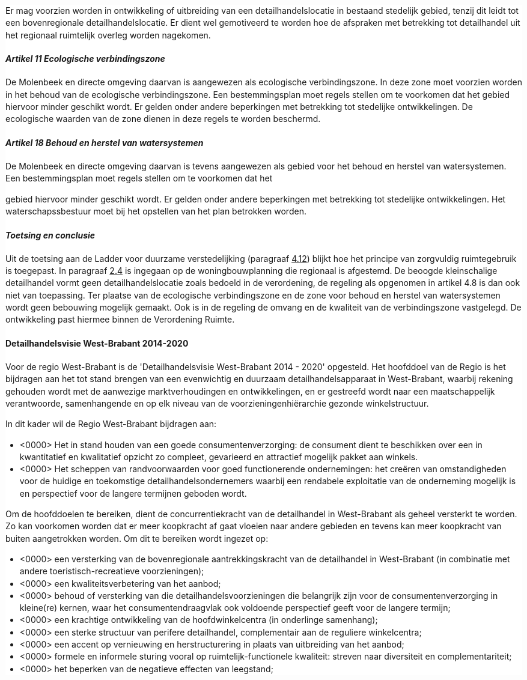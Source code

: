 Er mag voorzien worden in ontwikkeling of uitbreiding van een detailhandelslocatie in bestaand stedelijk gebied, tenzij dit leidt tot een bovenregionale detailhandelslocatie. Er dient wel gemotiveerd te worden hoe de afspraken met betrekking tot detailhandel uit het regionaal ruimtelijk overleg worden nagekomen.

#### *Artikel 11 Ecologische verbindingszone*

De Molenbeek en directe omgeving daarvan is aangewezen als ecologische verbindingszone. In deze zone moet voorzien worden in het behoud van de ecologische verbindingszone. Een bestemmingsplan moet regels stellen om te voorkomen dat het gebied hiervoor minder geschikt wordt. Er gelden onder andere beperkingen met betrekking tot stedelijke ontwikkelingen. De ecologische waarden van de zone dienen in deze regels te worden beschermd.

#### *Artikel 18 Behoud en herstel van watersystemen*

De Molenbeek en directe omgeving daarvan is tevens aangewezen als gebied voor het behoud en herstel van watersystemen. Een bestemmingsplan moet regels stellen om te voorkomen dat het

gebied hiervoor minder geschikt wordt. Er gelden onder andere beperkingen met betrekking tot stedelijke ontwikkelingen. Het waterschapssbestuur moet bij het opstellen van het plan betrokken worden.

#### *Toetsing en conclusie*

Uit de toetsing aan de Ladder voor duurzame verstedelijking (paragraaf [4.12](#page-45-0)) blijkt hoe het principe van zorgvuldig ruimtegebruik is toegepast. In paragraaf [2.4](#page-13-0) is ingegaan op de woningbouwplanning die regionaal is afgestemd. De beoogde kleinschalige detailhandel vormt geen detailhandelslocatie zoals bedoeld in de verordening, de regeling als opgenomen in artikel 4.8 is dan ook niet van toepassing. Ter plaatse van de ecologische verbindingszone en de zone voor behoud en herstel van watersystemen wordt geen bebouwing mogelijk gemaakt. Ook is in de regeling de omvang en de kwaliteit van de verbindingszone vastgelegd. De ontwikkeling past hiermee binnen de Verordening Ruimte.

#### **Detailhandelsvisie West-Brabant 2014-2020**

Voor de regio West-Brabant is de 'Detailhandelsvisie West-Brabant 2014 - 2020' opgesteld. Het hoofddoel van de Regio is het bijdragen aan het tot stand brengen van een evenwichtig en duurzaam detailhandelsapparaat in West-Brabant, waarbij rekening gehouden wordt met de aanwezige marktverhoudingen en ontwikkelingen, en er gestreefd wordt naar een maatschappelijk verantwoorde, samenhangende en op elk niveau van de voorzieningenhiërarchie gezonde winkelstructuur.

In dit kader wil de Regio West-Brabant bijdragen aan:

- <0000> Het in stand houden van een goede consumentenverzorging: de consument dient te beschikken over een in kwantitatief en kwalitatief opzicht zo compleet, gevarieerd en attractief mogelijk pakket aan winkels.
- <0000> Het scheppen van randvoorwaarden voor goed functionerende ondernemingen: het creëren van omstandigheden voor de huidige en toekomstige detailhandelsondernemers waarbij een rendabele exploitatie van de onderneming mogelijk is en perspectief voor de langere termijnen geboden wordt.

Om de hoofddoelen te bereiken, dient de concurrentiekracht van de detailhandel in West-Brabant als geheel versterkt te worden. Zo kan voorkomen worden dat er meer koopkracht af gaat vloeien naar andere gebieden en tevens kan meer koopkracht van buiten aangetrokken worden. Om dit te bereiken wordt ingezet op:

- <0000> een versterking van de bovenregionale aantrekkingskracht van de detailhandel in West-Brabant (in combinatie met andere toeristisch-recreatieve voorzieningen);
- <0000> een kwaliteitsverbetering van het aanbod;
- <0000> behoud of versterking van die detailhandelsvoorzieningen die belangrijk zijn voor de consumentenverzorging in kleine(re) kernen, waar het consumentendraagvlak ook voldoende perspectief geeft voor de langere termijn;
- <0000> een krachtige ontwikkeling van de hoofdwinkelcentra (in onderlinge samenhang);
- <0000> een sterke structuur van perifere detailhandel, complementair aan de reguliere winkelcentra;
- <0000> een accent op vernieuwing en herstructurering in plaats van uitbreiding van het aanbod;
- <0000> formele en informele sturing vooral op ruimtelijk-functionele kwaliteit: streven naar diversiteit en complementariteit;
- <0000> het beperken van de negatieve effecten van leegstand;